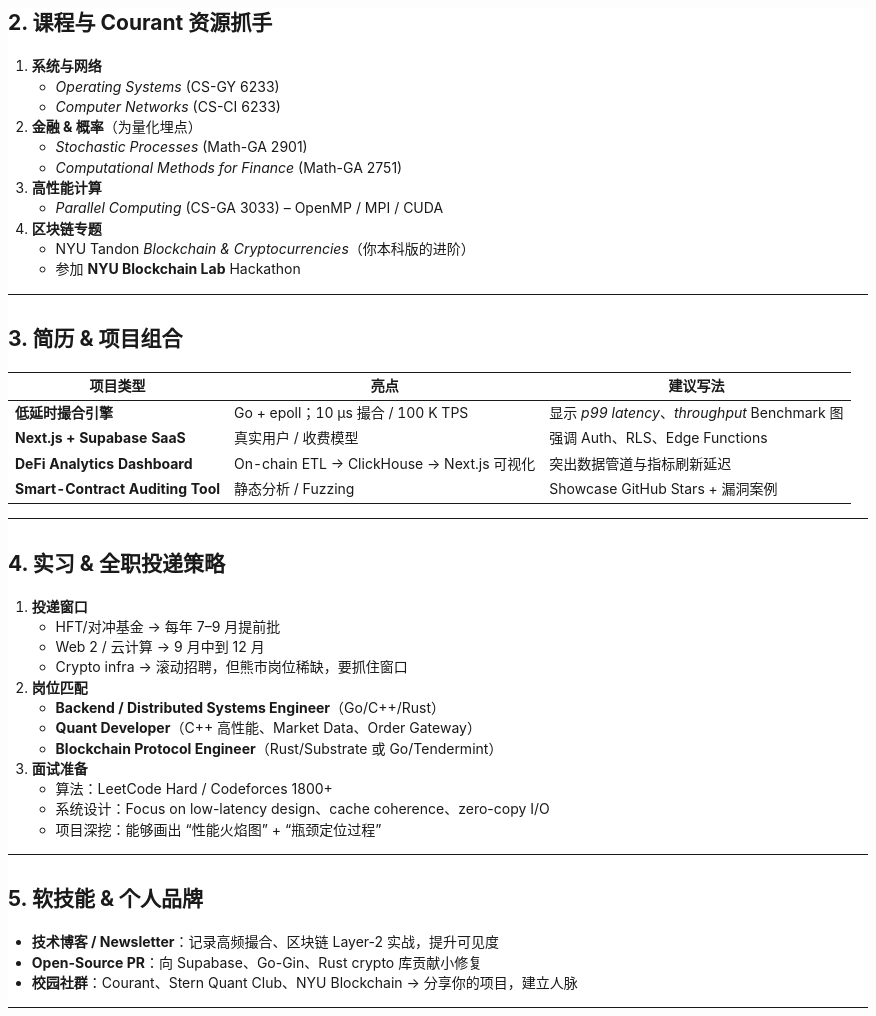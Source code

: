 ## 2. 课程与 Courant 资源抓手

1. **系统与网络**
   - _Operating Systems_ (CS-GY 6233)
   - _Computer Networks_ (CS-CI 6233)
2. **金融 & 概率**（为量化埋点）
   - _Stochastic Processes_ (Math-GA 2901)
   - _Computational Methods for Finance_ (Math-GA 2751)
3. **高性能计算**
   - _Parallel Computing_ (CS-GA 3033) – OpenMP / MPI / CUDA
4. **区块链专题**
   - NYU Tandon _Blockchain & Cryptocurrencies_（你本科版的进阶）
   - 参加 **NYU Blockchain Lab** Hackathon

---

## 3. 简历 & 项目组合

| 项目类型                         | 亮点                                       | 建议写法                                      |
| -------------------------------- | ------------------------------------------ | --------------------------------------------- |
| **低延时撮合引擎**               | Go + epoll；10 µs 撮合 / 100 K TPS         | 显示 _p99 latency_、_throughput_ Benchmark 图 |
| **Next.js + Supabase SaaS**      | 真实用户 / 收费模型                        | 强调 Auth、RLS、Edge Functions                |
| **DeFi Analytics Dashboard**     | On-chain ETL → ClickHouse → Next.js 可视化 | 突出数据管道与指标刷新延迟                    |
| **Smart-Contract Auditing Tool** | 静态分析 / Fuzzing                         | Showcase GitHub Stars + 漏洞案例              |

---

## 4. 实习 & 全职投递策略

1. **投递窗口**
   - HFT/对冲基金 → 每年 7–9 月提前批
   - Web 2 / 云计算 → 9 月中到 12 月
   - Crypto infra → 滚动招聘，但熊市岗位稀缺，要抓住窗口
2. **岗位匹配**
   - **Backend / Distributed Systems Engineer**（Go/C++/Rust）
   - **Quant Developer**（C++ 高性能、Market Data、Order Gateway）
   - **Blockchain Protocol Engineer**（Rust/Substrate 或 Go/Tendermint）
3. **面试准备**
   - 算法：LeetCode Hard / Codeforces 1800+
   - 系统设计：Focus on low-latency design、cache coherence、zero-copy I/O
   - 项目深挖：能够画出 “性能火焰图” + “瓶颈定位过程”

---

## 5. 软技能 & 个人品牌

- **技术博客 / Newsletter**：记录高频撮合、区块链 Layer-2 实战，提升可见度
- **Open-Source PR**：向 Supabase、Go-Gin、Rust crypto 库贡献小修复
- **校园社群**：Courant、Stern Quant Club、NYU Blockchain → 分享你的项目，建立人脉

---